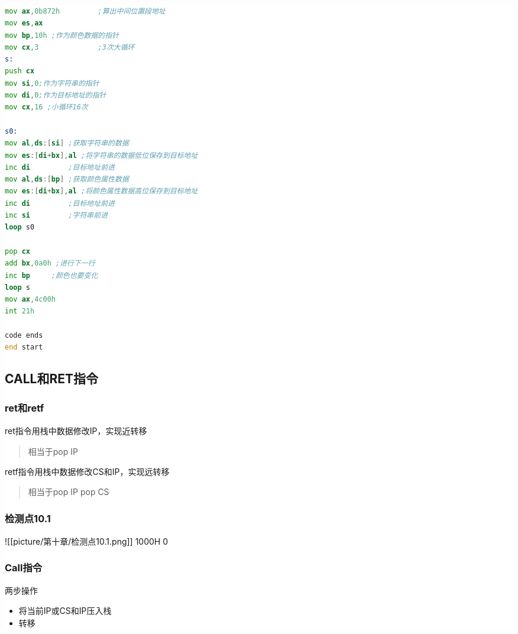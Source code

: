```asm
mov ax,0b872h  		  ;算出中间位置段地址
mov es,ax
mov bp,10h ;作为颜色数据的指针
mov cx,3  			  ;3次大循环
s:
push cx
mov si,0;作为字符串的指针
mov di,0;作为目标地址的指针
mov cx,16 ;小循环16次
 
s0:
mov al,ds:[si] ;获取字符串的数据
mov es:[di+bx],al ;将字符串的数据低位保存到目标地址
inc di 		   ;目标地址前进
mov al,ds:[bp] ;获取颜色属性数据
mov es:[di+bx],al ;将颜色属性数据高位保存到目标地址
inc di		   ;目标地址前进
inc si         ;字符串前进
loop s0
 
pop cx 
add bx,0a0h ;进行下一行
inc bp     ;颜色也要变化
loop s 
mov ax,4c00h
int 21h
 
code ends 
end start
```

## CALL和RET指令
### ret和retf
ret指令用栈中数据修改IP，实现近转移
>相当于pop IP

retf指令用栈中数据修改CS和IP，实现远转移
>相当于pop IP pop CS

### 检测点10.1
![[picture/第十章/检测点10.1.png]]
1000H     0

### Call指令

两步操作
- 将当前IP或CS和IP压入栈
- 转移
